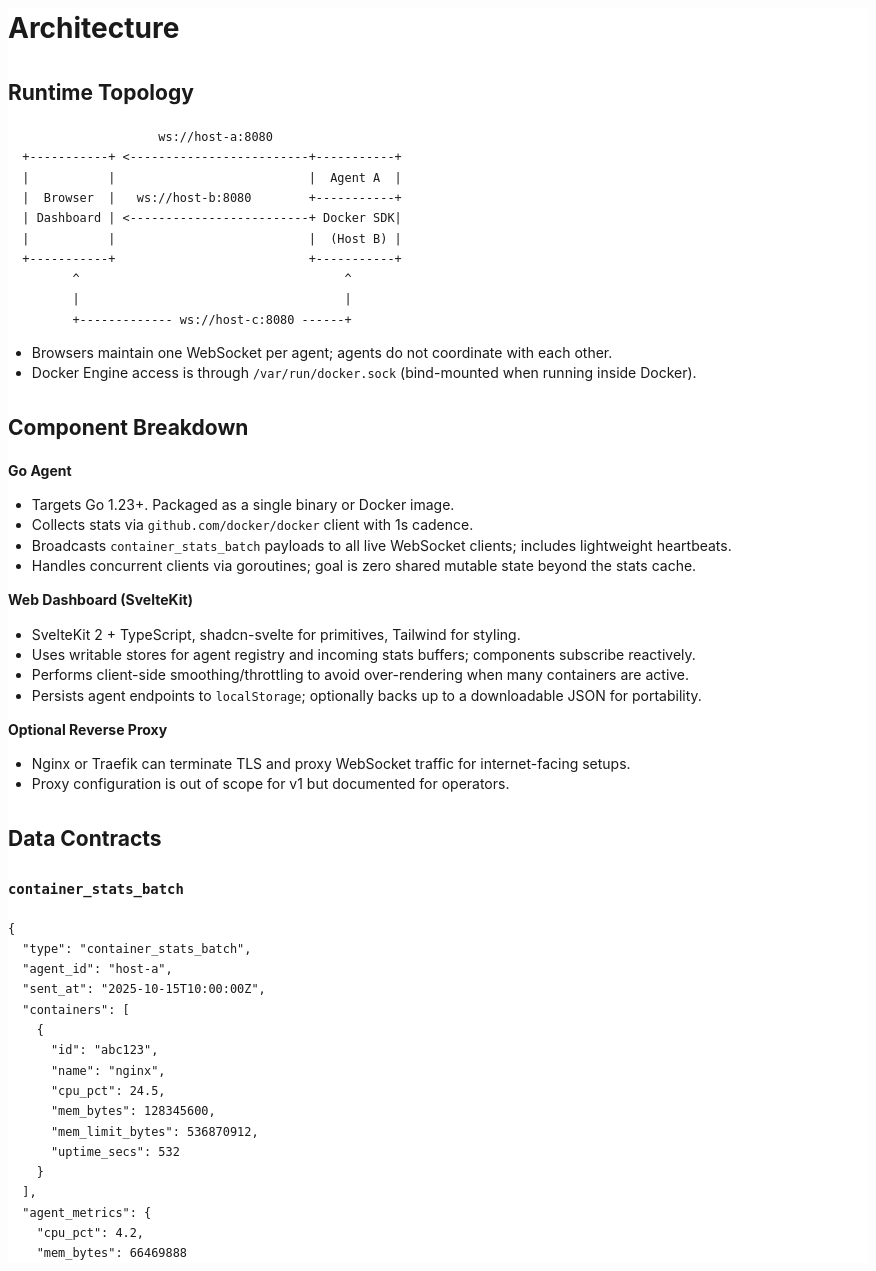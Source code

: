 # Architecture

## Runtime Topology
```
                     ws://host-a:8080
  +-----------+ <-------------------------+-----------+
  |           |                           |  Agent A  |
  |  Browser  |   ws://host-b:8080        +-----------+
  | Dashboard | <-------------------------+ Docker SDK|
  |           |                           |  (Host B) |
  +-----------+                           +-----------+
         ^                                     ^
         |                                     |
         +------------- ws://host-c:8080 ------+
```
- Browsers maintain one WebSocket per agent; agents do not coordinate with each other.
- Docker Engine access is through `/var/run/docker.sock` (bind-mounted when running inside Docker).

## Component Breakdown

**Go Agent**
- Targets Go 1.23+. Packaged as a single binary or Docker image.
- Collects stats via `github.com/docker/docker` client with 1s cadence.
- Broadcasts `container_stats_batch` payloads to all live WebSocket clients; includes lightweight heartbeats.
- Handles concurrent clients via goroutines; goal is zero shared mutable state beyond the stats cache.

**Web Dashboard (SvelteKit)**
- SvelteKit 2 + TypeScript, shadcn-svelte for primitives, Tailwind for styling.
- Uses writable stores for agent registry and incoming stats buffers; components subscribe reactively.
- Performs client-side smoothing/throttling to avoid over-rendering when many containers are active.
- Persists agent endpoints to `localStorage`; optionally backs up to a downloadable JSON for portability.

**Optional Reverse Proxy**
- Nginx or Traefik can terminate TLS and proxy WebSocket traffic for internet-facing setups.
- Proxy configuration is out of scope for v1 but documented for operators.

## Data Contracts

### `container_stats_batch`
```
{
  "type": "container_stats_batch",
  "agent_id": "host-a",
  "sent_at": "2025-10-15T10:00:00Z",
  "containers": [
    {
      "id": "abc123",
      "name": "nginx",
      "cpu_pct": 24.5,
      "mem_bytes": 128345600,
      "mem_limit_bytes": 536870912,
      "uptime_secs": 532
    }
  ],
  "agent_metrics": {
    "cpu_pct": 4.2,
    "mem_bytes": 66469888
```